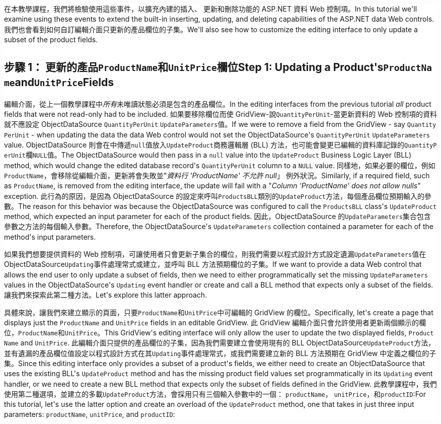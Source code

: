 
<span data-ttu-id="f9bd7-128">在本教學課程，我們將檢驗使用這些事件，以擴充內建的插入、 更新和刪除功能的 ASP.NET 資料 Web 控制項。</span><span class="sxs-lookup"><span data-stu-id="f9bd7-128">In this tutorial we'll examine using these events to extend the built-in inserting, updating, and deleting capabilities of the ASP.NET data Web controls.</span></span> <span data-ttu-id="f9bd7-129">我們也會看到如何自訂編輯介面只更新的產品欄位的子集。</span><span class="sxs-lookup"><span data-stu-id="f9bd7-129">We'll also see how to customize the editing interface to only update a subset of the product fields.</span></span>

## <a name="step-1-updating-a-productsproductnameandunitpricefields"></a><span data-ttu-id="f9bd7-130">步驟 1： 更新的產品`ProductName`和`UnitPrice`欄位</span><span class="sxs-lookup"><span data-stu-id="f9bd7-130">Step 1: Updating a Product's`ProductName`and`UnitPrice`Fields</span></span>

<span data-ttu-id="f9bd7-131">編輯介面，從上一個教學課程中*所有*未唯讀狀態必須是包含的產品欄位。</span><span class="sxs-lookup"><span data-stu-id="f9bd7-131">In the editing interfaces from the previous tutorial *all* product fields that were not read-only had to be included.</span></span> <span data-ttu-id="f9bd7-132">如果要移除欄位而使 GridView-說`QuantityPerUnit`-當更新資料的 Web 控制項的資料就不應設定 ObjectDataSource `QuantityPerUnit` `UpdateParameters`值。</span><span class="sxs-lookup"><span data-stu-id="f9bd7-132">If we were to remove a field from the GridView - say `QuantityPerUnit` - when updating the data the data Web control would not set the ObjectDataSource's `QuantityPerUnit` `UpdateParameters` value.</span></span> <span data-ttu-id="f9bd7-133">ObjectDataSource 則會在中傳遞`null`值放入`UpdateProduct`商務邏輯層 (BLL) 方法，也可能會變更已編輯的資料庫記錄的`QuantityPerUnit`欄`NULL`值。</span><span class="sxs-lookup"><span data-stu-id="f9bd7-133">The ObjectDataSource would then pass in a `null` value into the `UpdateProduct` Business Logic Layer (BLL) method, which would change the edited database record's `QuantityPerUnit` column to a `NULL` value.</span></span> <span data-ttu-id="f9bd7-134">同樣地，如果必要的欄位，例如`ProductName`，會移除從編輯介面，更新將會失敗並"*資料行 'ProductName' 不允許 null*」 例外狀況。</span><span class="sxs-lookup"><span data-stu-id="f9bd7-134">Similarly, if a required field, such as `ProductName`, is removed from the editing interface, the update will fail with a "*Column 'ProductName' does not allow nulls*" exception.</span></span> <span data-ttu-id="f9bd7-135">此行為的原因，是因為 ObjectDataSource 的設定來呼叫`ProductsBLL`類別的`UpdateProduct`方法，每個產品欄位預期輸入的參數。</span><span class="sxs-lookup"><span data-stu-id="f9bd7-135">The reason for this behavior was because the ObjectDataSource was configured to call the `ProductsBLL` class's `UpdateProduct` method, which expected an input parameter for each of the product fields.</span></span> <span data-ttu-id="f9bd7-136">因此，ObjectDataSource 的`UpdateParameters`集合包含參數之方法的每個輸入參數。</span><span class="sxs-lookup"><span data-stu-id="f9bd7-136">Therefore, the ObjectDataSource's `UpdateParameters` collection contained a parameter for each of the method's input parameters.</span></span>

<span data-ttu-id="f9bd7-137">如果我們想要提供資料的 Web 控制項，可讓使用者只會更新子集合的欄位，則我們需要以程式設計方式設定遺漏`UpdateParameters`值在 ObjectDataSource`Updating`事件處理常式或建立，並呼叫 BLL 方法預期欄位的子集。</span><span class="sxs-lookup"><span data-stu-id="f9bd7-137">If we want to provide a data Web control that allows the end user to only update a subset of fields, then we need to either programmatically set the missing `UpdateParameters` values in the ObjectDataSource's `Updating` event handler or create and call a BLL method that expects only a subset of the fields.</span></span> <span data-ttu-id="f9bd7-138">讓我們來探索此第二種方法。</span><span class="sxs-lookup"><span data-stu-id="f9bd7-138">Let's explore this latter approach.</span></span>

<span data-ttu-id="f9bd7-139">具體來說，讓我們來建立顯示的頁面，只要`ProductName`和`UnitPrice`中可編輯的 GridView 的欄位。</span><span class="sxs-lookup"><span data-stu-id="f9bd7-139">Specifically, let's create a page that displays just the `ProductName` and `UnitPrice` fields in an editable GridView.</span></span> <span data-ttu-id="f9bd7-140">此 GridView 編輯介面只會允許使用者更新兩個顯示的欄位，`ProductName`和`UnitPrice`。</span><span class="sxs-lookup"><span data-stu-id="f9bd7-140">This GridView's editing interface will only allow the user to update the two displayed fields, `ProductName` and `UnitPrice`.</span></span> <span data-ttu-id="f9bd7-141">此編輯介面只提供的產品欄位的子集，因為我們需要建立會使用現有的 BLL ObjectDataSource`UpdateProduct`方法，並有遺漏的產品欄位值設定以程式設計方式在其`Updating`事件處理常式，或我們需要建立新的 BLL 方法預期在 GridView 中定義之欄位的子集。</span><span class="sxs-lookup"><span data-stu-id="f9bd7-141">Since this editing interface only provides a subset of a product's fields, we either need to create an ObjectDataSource that uses the existing BLL's `UpdateProduct` method and has the missing product field values set programmatically in its `Updating` event handler, or we need to create a new BLL method that expects only the subset of fields defined in the GridView.</span></span> <span data-ttu-id="f9bd7-142">此教學課程中，我們使用第二種選項，並建立的多載`UpdateProduct`方法，會採用只有三個輸入參數中的一個： `productName`， `unitPrice`，和`productID`:</span><span class="sxs-lookup"><span data-stu-id="f9bd7-142">For this tutorial, let's use the latter option and create an overload of the `UpdateProduct` method, one that takes in just three input parameters: `productName`, `unitPrice`, and `productID`:</span></span>
